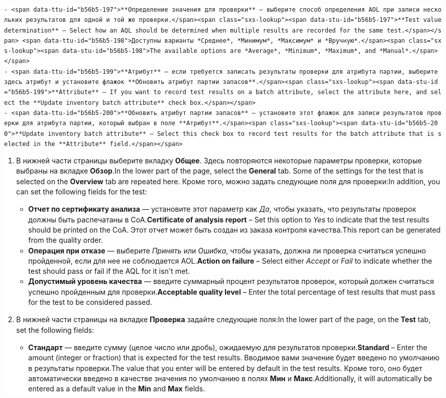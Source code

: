     - <span data-ttu-id="b56b5-197">**Определение значения для проверки** — выберите способ определения AOL при записи нескольких результатов для одной и той же проверки.</span><span class="sxs-lookup"><span data-stu-id="b56b5-197">**Test value determination** – Select how an AQL should be determined when multiple results are recorded for the same test.</span></span> <span data-ttu-id="b56b5-198">Доступны варианты *Среднее*, *Минимум*, *Максимум* и *Вручную*.</span><span class="sxs-lookup"><span data-stu-id="b56b5-198">The available options are *Average*, *Minimum*, *Maximum*, and *Manual*.</span></span>
    - <span data-ttu-id="b56b5-199">**Атрибут** — если требуется записать результаты проверки для атрибута партии, выберите здесь атрибут и установите флажок **Обновить атрибут партии запасов**.</span><span class="sxs-lookup"><span data-stu-id="b56b5-199">**Attribute** – If you want to record test results on a batch attribute, select the attribute here, and select the **Update inventory batch attribute** check box.</span></span>
    - <span data-ttu-id="b56b5-200">**Обновить атрибут партии запасов** — установите этот флажок для записи результатов проверки для атрибута партии, который выбран в поле **Атрибут**.</span><span class="sxs-lookup"><span data-stu-id="b56b5-200">**Update inventory batch attribute** – Select this check box to record test results for the batch attribute that is selected in the **Attribute** field.</span></span>

1. <span data-ttu-id="b56b5-201">В нижней части страницы выберите вкладку **Общее**. Здесь повторяются некоторые параметры проверки, которые выбраны на вкладке **Обзор**.</span><span class="sxs-lookup"><span data-stu-id="b56b5-201">In the lower part of the page, select the **General** tab. Some of the settings for the test that is selected on the **Overview** tab are repeated here.</span></span> <span data-ttu-id="b56b5-202">Кроме того, можно задать следующие поля для проверки:</span><span class="sxs-lookup"><span data-stu-id="b56b5-202">In addition, you can set the following fields for the test:</span></span>

    - <span data-ttu-id="b56b5-203">**Отчет по сертификату анализа** — установите этот параметр как *Да*, чтобы указать, что результаты проверок должны быть распечатаны в CoA.</span><span class="sxs-lookup"><span data-stu-id="b56b5-203">**Certificate of analysis report** – Set this option to *Yes* to indicate that the test results should be printed on the CoA.</span></span> <span data-ttu-id="b56b5-204">Этот отчет может быть создан из заказа контроля качества.</span><span class="sxs-lookup"><span data-stu-id="b56b5-204">This report can be generated from the quality order.</span></span>
    - <span data-ttu-id="b56b5-205">**Операция при отказе** — выберите *Принять* или *Ошибка*, чтобы указать, должна ли проверка считаться успешно пройденной, если для нее не соблюдается AOL.</span><span class="sxs-lookup"><span data-stu-id="b56b5-205">**Action on failure** – Select either *Accept* or *Fail* to indicate whether the test should pass or fail if the AQL for it isn't met.</span></span>
    - <span data-ttu-id="b56b5-206">**Допустимый уровень качества** — введите суммарный процент результатов проверок, который должен считаться успешно пройденным для проверки.</span><span class="sxs-lookup"><span data-stu-id="b56b5-206">**Acceptable quality level** – Enter the total percentage of test results that must pass for the test to be considered passed.</span></span>

1. <span data-ttu-id="b56b5-207">В нижней части страницы на вкладке **Проверка** задайте следующие поля:</span><span class="sxs-lookup"><span data-stu-id="b56b5-207">In the lower part of the page, on the **Test** tab, set the following fields:</span></span>

    - <span data-ttu-id="b56b5-208">**Стандарт** — введите сумму (целое число или дробь), ожидаемую для результатов проверки.</span><span class="sxs-lookup"><span data-stu-id="b56b5-208">**Standard** – Enter the amount (integer or fraction) that is expected for the test results.</span></span> <span data-ttu-id="b56b5-209">Вводимое вами значение будет введено по умолчанию в результаты проверки.</span><span class="sxs-lookup"><span data-stu-id="b56b5-209">The value that you enter will be entered by default in the test results.</span></span> <span data-ttu-id="b56b5-210">Кроме того, оно будет автоматически введено в качестве значения по умолчанию в полях **Мин** и **Макс**.</span><span class="sxs-lookup"><span data-stu-id="b56b5-210">Additionally, it will automatically be entered as a default value in the **Min** and **Max** fields.</span></span>